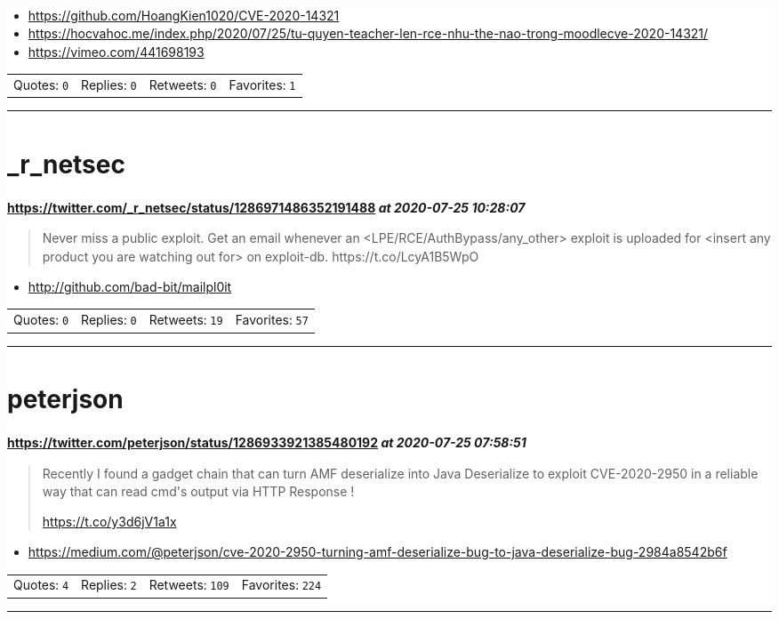 * https://github.com/HoangKien1020/CVE-2020-14321
* https://hocvahoc.me/index.php/2020/07/25/tu-quyen-teacher-len-rce-nhu-the-nao-trong-moodlecve-2020-14321/
* https://vimeo.com/441698193

<table><tr>
<td>Quotes: <code>0</code></td>
<td>Replies: <code>0</code></td>
<td>Retweets: <code>0</code></td>
<td>Favorites: <code>1</code></td>
</tr></table>

---

# _r_netsec
**https://twitter.com/_r_netsec/status/1286971486352191488 _at 2020-07-25 10:28:07_**
<blockquote>
Never miss a public exploit. Get an email whenever an &lt;LPE/RCE/AuthBypass/any_other&gt; exploit is uploaded for &lt;insert any product you are watching out for&gt; on exploit-db. https://t.co/LcyA1B5WpO
</blockquote>

* http://github.com/bad-bit/mailpl0it

<table><tr>
<td>Quotes: <code>0</code></td>
<td>Replies: <code>0</code></td>
<td>Retweets: <code>19</code></td>
<td>Favorites: <code>57</code></td>
</tr></table>

---

# peterjson
**https://twitter.com/peterjson/status/1286933921385480192 _at 2020-07-25 07:58:51_**
<blockquote>
Recently I found a gadget chain that can turn AMF deserialize into Java Deserialize to exploit CVE-2020-2950 in a reliable way that can read cmd's output via HTTP Response !

https://t.co/y3d6jV1a1x
</blockquote>

* https://medium.com/@peterjson/cve-2020-2950-turning-amf-deserialize-bug-to-java-deserialize-bug-2984a8542b6f

<table><tr>
<td>Quotes: <code>4</code></td>
<td>Replies: <code>2</code></td>
<td>Retweets: <code>109</code></td>
<td>Favorites: <code>224</code></td>
</tr></table>

---